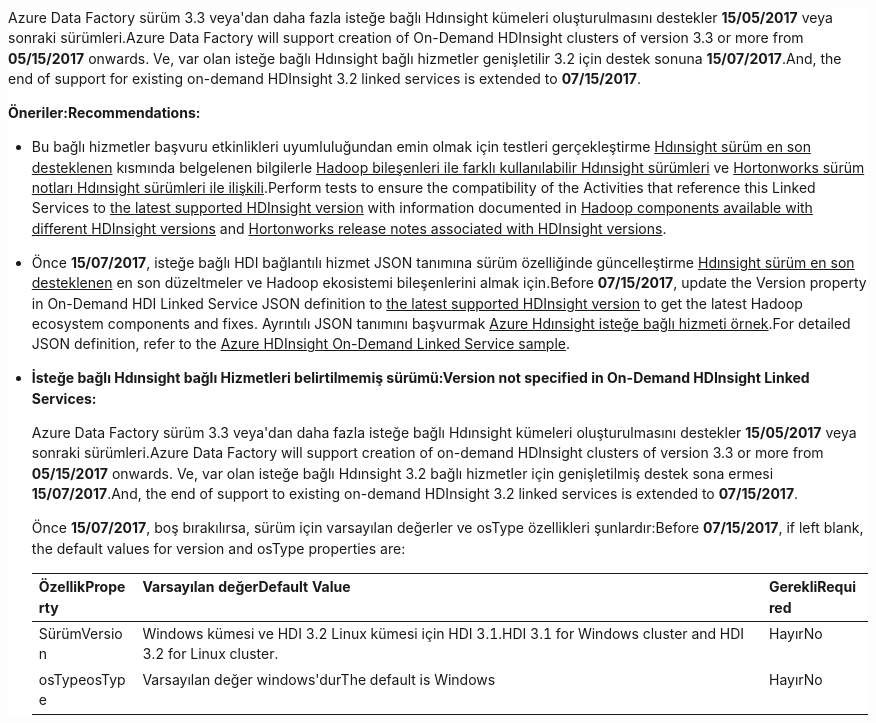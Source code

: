   <span data-ttu-id="93ce8-141">Azure Data Factory sürüm 3.3 veya'dan daha fazla isteğe bağlı Hdınsight kümeleri oluşturulmasını destekler **15/05/2017** veya sonraki sürümleri.</span><span class="sxs-lookup"><span data-stu-id="93ce8-141">Azure Data Factory will support creation of On-Demand HDInsight clusters of version 3.3 or more from **05/15/2017** onwards.</span></span> <span data-ttu-id="93ce8-142">Ve, var olan isteğe bağlı Hdınsight bağlı hizmetler genişletilir 3.2 için destek sonuna **15/07/2017**.</span><span class="sxs-lookup"><span data-stu-id="93ce8-142">And, the end of support for existing on-demand HDInsight 3.2 linked services is extended to **07/15/2017**.</span></span>  

  <span data-ttu-id="93ce8-143">**Öneriler:**</span><span class="sxs-lookup"><span data-stu-id="93ce8-143">**Recommendations:**</span></span> 
  * <span data-ttu-id="93ce8-144">Bu bağlı hizmetler başvuru etkinlikleri uyumluluğundan emin olmak için testleri gerçekleştirme [Hdınsight sürüm en son desteklenen](../hdinsight/hdinsight-component-versioning.md#supported-hdinsight-versions) kısmında belgelenen bilgilerle [Hadoop bileşenleri ile farklı kullanılabilir Hdınsight sürümleri](../hdinsight/hdinsight-component-versioning.md#hadoop-components-available-with-different-hdinsight-versions) ve [Hortonworks sürüm notları Hdınsight sürümleri ile ilişkili](../hdinsight/hdinsight-component-versioning.md#hortonworks-release-notes-associated-with-hdinsight-versions).</span><span class="sxs-lookup"><span data-stu-id="93ce8-144">Perform tests to ensure the compatibility of the Activities that reference this Linked Services to  [the latest supported HDInsight version](../hdinsight/hdinsight-component-versioning.md#supported-hdinsight-versions) with information documented in [Hadoop components available with different HDInsight versions](../hdinsight/hdinsight-component-versioning.md#hadoop-components-available-with-different-hdinsight-versions) and [Hortonworks release notes associated with HDInsight versions](../hdinsight/hdinsight-component-versioning.md#hortonworks-release-notes-associated-with-hdinsight-versions).</span></span>
  * <span data-ttu-id="93ce8-145">Önce **15/07/2017**, isteğe bağlı HDI bağlantılı hizmet JSON tanımına sürüm özelliğinde güncelleştirme [Hdınsight sürüm en son desteklenen](../hdinsight/hdinsight-component-versioning.md#supported-hdinsight-versions) en son düzeltmeler ve Hadoop ekosistemi bileşenlerini almak için.</span><span class="sxs-lookup"><span data-stu-id="93ce8-145">Before **07/15/2017**, update the Version property in On-Demand HDI Linked Service JSON definition to [the latest supported HDInsight version](../hdinsight/hdinsight-component-versioning.md#supported-hdinsight-versions) to get the latest Hadoop ecosystem components and fixes.</span></span> <span data-ttu-id="93ce8-146">Ayrıntılı JSON tanımını başvurmak [Azure Hdınsight isteğe bağlı hizmeti örnek](#azure-hdinsight-on-demand-linked-service).</span><span class="sxs-lookup"><span data-stu-id="93ce8-146">For detailed JSON definition, refer to the [Azure HDInsight On-Demand Linked Service sample](#azure-hdinsight-on-demand-linked-service).</span></span> 

* <span data-ttu-id="93ce8-147">**İsteğe bağlı Hdınsight bağlı Hizmetleri belirtilmemiş sürümü:**</span><span class="sxs-lookup"><span data-stu-id="93ce8-147">**Version not specified in On-Demand HDInsight Linked Services:**</span></span>
  
  <span data-ttu-id="93ce8-148">Azure Data Factory sürüm 3.3 veya'dan daha fazla isteğe bağlı Hdınsight kümeleri oluşturulmasını destekler **15/05/2017** veya sonraki sürümleri.</span><span class="sxs-lookup"><span data-stu-id="93ce8-148">Azure Data Factory will support creation of on-demand HDInsight clusters of version 3.3 or more from **05/15/2017** onwards.</span></span> <span data-ttu-id="93ce8-149">Ve, var olan isteğe bağlı Hdınsight 3.2 bağlı hizmetler için genişletilmiş destek sona ermesi **15/07/2017**.</span><span class="sxs-lookup"><span data-stu-id="93ce8-149">And, the end of support to existing on-demand HDInsight 3.2 linked services is extended to **07/15/2017**.</span></span> 

  <span data-ttu-id="93ce8-150">Önce **15/07/2017**, boş bırakılırsa, sürüm için varsayılan değerler ve osType özellikleri şunlardır:</span><span class="sxs-lookup"><span data-stu-id="93ce8-150">Before **07/15/2017**, if left blank, the default values for version and osType properties are:</span></span> 

  | <span data-ttu-id="93ce8-151">Özellik</span><span class="sxs-lookup"><span data-stu-id="93ce8-151">Property</span></span> | <span data-ttu-id="93ce8-152">Varsayılan değer</span><span class="sxs-lookup"><span data-stu-id="93ce8-152">Default Value</span></span> | <span data-ttu-id="93ce8-153">Gerekli</span><span class="sxs-lookup"><span data-stu-id="93ce8-153">Required</span></span> |
  | --- | --- | --- |
  <span data-ttu-id="93ce8-154">Sürüm</span><span class="sxs-lookup"><span data-stu-id="93ce8-154">Version</span></span>   | <span data-ttu-id="93ce8-155">Windows kümesi ve HDI 3.2 Linux kümesi için HDI 3.1.</span><span class="sxs-lookup"><span data-stu-id="93ce8-155">HDI 3.1 for Windows cluster and HDI 3.2 for Linux cluster.</span></span>| <span data-ttu-id="93ce8-156">Hayır</span><span class="sxs-lookup"><span data-stu-id="93ce8-156">No</span></span>
  <span data-ttu-id="93ce8-157">osType</span><span class="sxs-lookup"><span data-stu-id="93ce8-157">osType</span></span> | <span data-ttu-id="93ce8-158">Varsayılan değer windows'dur</span><span class="sxs-lookup"><span data-stu-id="93ce8-158">The default is Windows</span></span> | <span data-ttu-id="93ce8-159">Hayır</span><span class="sxs-lookup"><span data-stu-id="93ce8-159">No</span></span>
